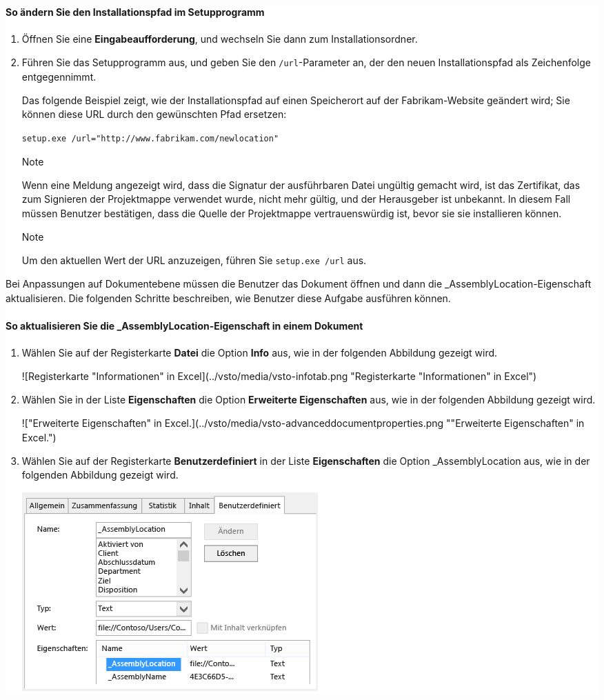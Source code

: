 #### So ändern Sie den Installationspfad im Setupprogramm  
  
1.  Öffnen Sie eine **Eingabeaufforderung**, und wechseln Sie dann zum Installationsordner.  
  
2.  Führen Sie das Setupprogramm aus, und geben Sie den `/url`\-Parameter an, der den neuen Installationspfad als Zeichenfolge entgegennimmt.  
  
     Das folgende Beispiel zeigt, wie der Installationspfad auf einen Speicherort auf der Fabrikam\-Website geändert wird; Sie können diese URL durch den gewünschten Pfad ersetzen:  
  
    ```  
    setup.exe /url="http://www.fabrikam.com/newlocation"  
    ```  
  
    > [!NOTE]  
    >  Wenn eine Meldung angezeigt wird, dass die Signatur der ausführbaren Datei ungültig gemacht wird, ist das Zertifikat, das zum Signieren der Projektmappe verwendet wurde, nicht mehr gültig, und der Herausgeber ist unbekannt.  In diesem Fall müssen Benutzer bestätigen, dass die Quelle der Projektmappe vertrauenswürdig ist, bevor sie sie installieren können.  
  
    > [!NOTE]  
    >  Um den aktuellen Wert der URL anzuzeigen, führen Sie `setup.exe /url` aus.  
  
 Bei Anpassungen auf Dokumentebene müssen die Benutzer das Dokument öffnen und dann die \_AssemblyLocation\-Eigenschaft aktualisieren.  Die folgenden Schritte beschreiben, wie Benutzer diese Aufgabe ausführen können.  
  
#### So aktualisieren Sie die \_AssemblyLocation\-Eigenschaft in einem Dokument  
  
1.  Wählen Sie auf der Registerkarte **Datei** die Option **Info** aus, wie in der folgenden Abbildung gezeigt wird.  
  
     ![Registerkarte "Informationen" in Excel](../vsto/media/vsto-infotab.png "Registerkarte "Informationen" in Excel")  
  
2.  Wählen Sie in der Liste **Eigenschaften** die Option **Erweiterte Eigenschaften** aus, wie in der folgenden Abbildung gezeigt wird.  
  
     !["Erweiterte Eigenschaften" in Excel.](../vsto/media/vsto-advanceddocumentproperties.png ""Erweiterte Eigenschaften" in Excel.")  
  
3.  Wählen Sie auf der Registerkarte **Benutzerdefiniert** in der Liste **Eigenschaften** die Option \_AssemblyLocation aus, wie in der folgenden Abbildung gezeigt wird.  
  
     ![Die AssemblyLocation-Eigenschaft.](../vsto/media/vsto-assemblylocationproperty.png "Die AssemblyLocation-Eigenschaft.")  
  